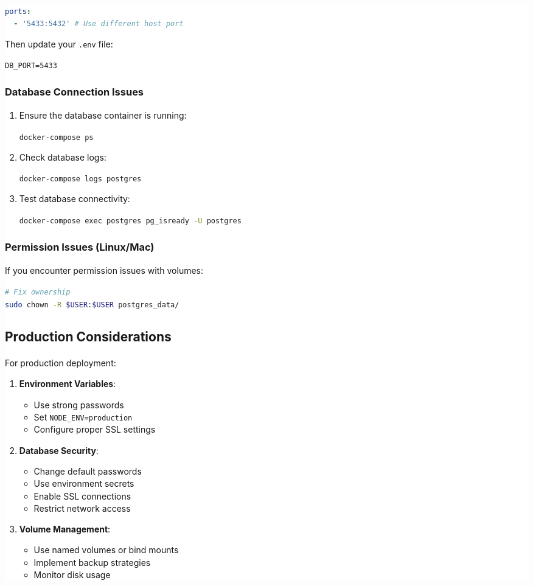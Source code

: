 ```yaml
ports:
  - '5433:5432' # Use different host port
```

Then update your `.env` file:

```env
DB_PORT=5433
```

### Database Connection Issues

1. Ensure the database container is running:

   ```bash
   docker-compose ps
   ```

2. Check database logs:

   ```bash
   docker-compose logs postgres
   ```

3. Test database connectivity:
   ```bash
   docker-compose exec postgres pg_isready -U postgres
   ```

### Permission Issues (Linux/Mac)

If you encounter permission issues with volumes:

```bash
# Fix ownership
sudo chown -R $USER:$USER postgres_data/
```

## Production Considerations

For production deployment:

1. **Environment Variables**:
   - Use strong passwords
   - Set `NODE_ENV=production`
   - Configure proper SSL settings

2. **Database Security**:
   - Change default passwords
   - Use environment secrets
   - Enable SSL connections
   - Restrict network access

3. **Volume Management**:
   - Use named volumes or bind mounts
   - Implement backup strategies
   - Monitor disk usage
